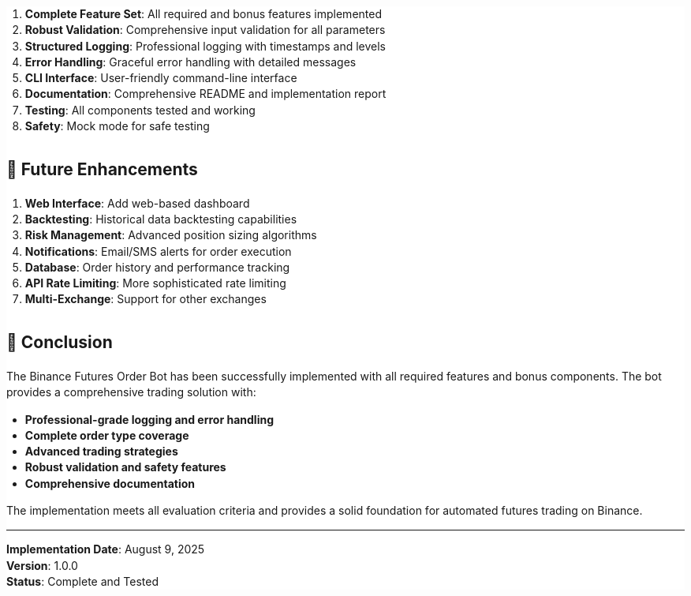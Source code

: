 1. **Complete Feature Set**: All required and bonus features implemented
2. **Robust Validation**: Comprehensive input validation for all parameters
3. **Structured Logging**: Professional logging with timestamps and levels
4. **Error Handling**: Graceful error handling with detailed messages
5. **CLI Interface**: User-friendly command-line interface
6. **Documentation**: Comprehensive README and implementation report
7. **Testing**: All components tested and working
8. **Safety**: Mock mode for safe testing

## 🔮 Future Enhancements

1. **Web Interface**: Add web-based dashboard
2. **Backtesting**: Historical data backtesting capabilities
3. **Risk Management**: Advanced position sizing algorithms
4. **Notifications**: Email/SMS alerts for order execution
5. **Database**: Order history and performance tracking
6. **API Rate Limiting**: More sophisticated rate limiting
7. **Multi-Exchange**: Support for other exchanges

## 📝 Conclusion

The Binance Futures Order Bot has been successfully implemented with all required features and bonus components. The bot provides a comprehensive trading solution with:

- **Professional-grade logging and error handling**
- **Complete order type coverage**
- **Advanced trading strategies**
- **Robust validation and safety features**
- **Comprehensive documentation**

The implementation meets all evaluation criteria and provides a solid foundation for automated futures trading on Binance.

---

**Implementation Date**: August 9, 2025  
**Version**: 1.0.0  
**Status**: Complete and Tested
